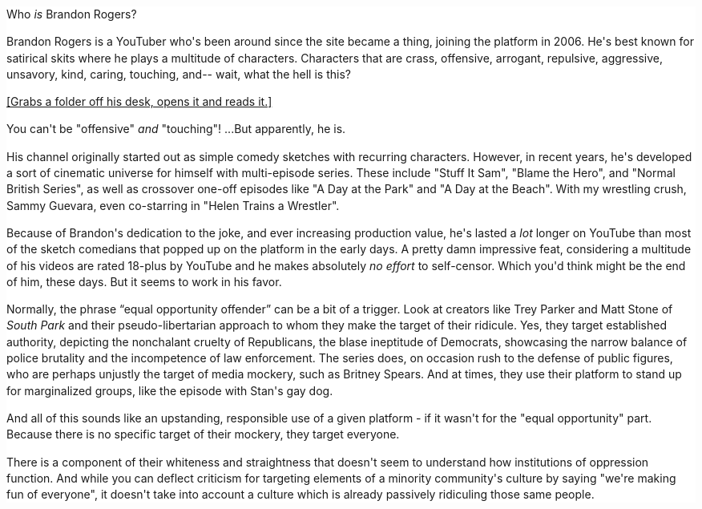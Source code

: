 Who *is* Brandon Rogers? 

Brandon Rogers is a YouTuber who's been around since the site became a thing, joining the platform in 2006. He's best known for satirical skits where he plays a multitude of characters. Characters that are crass, offensive, arrogant, repulsive, aggressive, unsavory, kind, caring, touching, and-- wait, what the hell is this?

<u>[Grabs a folder off his desk, opens it and reads it.]</u>

You can't be "offensive" *and* "touching"! ...But apparently, he is. 

</james>
<from></from>
</compare>

<compare>
<james {% include timecode %}>
  
His channel originally started out as simple comedy sketches with recurring characters. However, in recent years, he's developed a sort of cinematic universe for himself with multi-episode series. These include "Stuff It Sam", "Blame the Hero", and "Normal British Series", as well as crossover one-off episodes like "A Day at the Park" and "A Day at the Beach". With my wrestling crush, Sammy Guevara, even co-starring in "Helen Trains a Wrestler". 

Because of Brandon's dedication to the joke, and ever increasing production value, he's lasted a *lot* longer on YouTube than most of the sketch comedians that popped up on the platform in the early days. A pretty damn impressive feat, considering a multitude of his videos are rated 18-plus by YouTube and he makes absolutely *no effort* to self-censor. Which you'd think might be the end of him, these days. But it seems to work in his favor. 

</james>
<from></from>
</compare>

<compare>
<james {% include timecode %}>
  
Normally, the phrase “equal opportunity offender” can be a bit of a trigger. Look at creators like Trey Parker and Matt Stone of *South Park* and their pseudo-libertarian approach to whom they make the target of their ridicule.  Yes, they target established authority, depicting the nonchalant cruelty of Republicans, the blase ineptitude of Democrats, showcasing the narrow balance of police brutality and the incompetence of law enforcement. The series does, on occasion rush to the defense of public figures, who are perhaps unjustly the target of media mockery, such as Britney Spears. And at times, they use their platform to stand up for marginalized groups, like the episode with Stan's gay dog.

And all of this sounds like an upstanding, responsible use of a given platform - if it wasn't for the "equal opportunity" part. Because there is no specific target of their mockery, they target everyone. 

There is a component of their whiteness and straightness that doesn't seem to understand how institutions of oppression function. And while you can deflect criticism for targeting elements of a minority community's culture by saying "we're making fun of everyone", it doesn't take into account a culture which is already passively ridiculing those same people. 

</james>
<from></from>
</compare>
